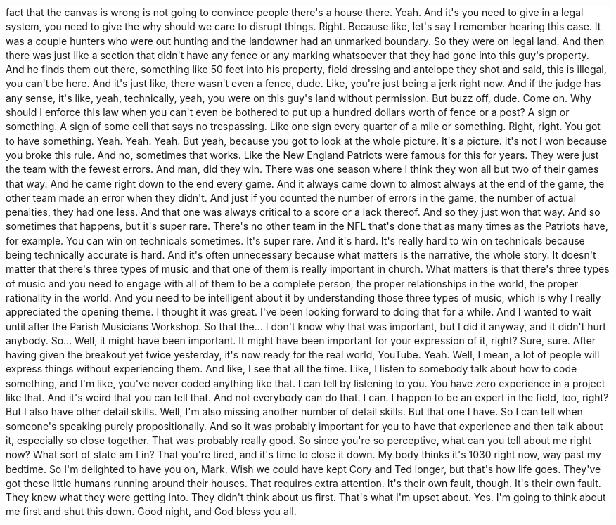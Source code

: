 fact that the canvas is wrong is not going to convince people there's a house there. Yeah. And it's you need to give in a legal system, you need to give the why should we care to disrupt things. Right. Because like, let's say I remember hearing this case. It was a couple hunters who were out hunting and the landowner had an unmarked boundary. So they were on legal land. And then there was just like a section that didn't have any fence or any marking whatsoever that they had gone into this guy's property. And he finds them out there, something like 50 feet into his property, field dressing and antelope they shot and said, this is illegal, you can't be here. And it's just like, there wasn't even a fence, dude. Like, you're just being a jerk right now. And if the judge has any sense, it's like, yeah, technically, yeah, you were on this guy's land without permission. But buzz off, dude. Come on. Why should I enforce this law when you can't even be bothered to put up a hundred dollars worth of fence or a post? A sign or something. A sign of some cell that says no trespassing. Like one sign every quarter of a mile or something. Right, right. You got to have something. Yeah. Yeah. Yeah. But yeah, because you got to look at the whole picture. It's a picture. It's not I won because you broke this rule. And no, sometimes that works. Like the New England Patriots were famous for this for years. They were just the team with the fewest errors. And man, did they win. There was one season where I think they won all but two of their games that way. And he came right down to the end every game. And it always came down to almost always at the end of the game, the other team made an error when they didn't. And just if you counted the number of errors in the game, the number of actual penalties, they had one less. And that one was always critical to a score or a lack thereof. And so they just won that way. And so sometimes that happens, but it's super rare. There's no other team in the NFL that's done that as many times as the Patriots have, for example. You can win on technicals sometimes. It's super rare. And it's hard. It's really hard to win on technicals because being technically accurate is hard. And it's often unnecessary because what matters is the narrative, the whole story. It doesn't matter that there's three types of music and that one of them is really important in church. What matters is that there's three types of music and you need to engage with all of them to be a complete person, the proper relationships in the world, the proper rationality in the world. And you need to be intelligent about it by understanding those three types of music, which is why I really appreciated the opening theme. I thought it was great. I've been looking forward to doing that for a while. And I wanted to wait until after the Parish Musicians Workshop. So that the... I don't know why that was important, but I did it anyway, and it didn't hurt anybody. So... Well, it might have been important. It might have been important for your expression of it, right? Sure, sure. After having given the breakout yet twice yesterday, it's now ready for the real world, YouTube. Yeah. Well, I mean, a lot of people will express things without experiencing them. And like, I see that all the time. Like, I listen to somebody talk about how to code something, and I'm like, you've never coded anything like that. I can tell by listening to you. You have zero experience in a project like that. And it's weird that you can tell that. And not everybody can do that. I can. I happen to be an expert in the field, too, right? But I also have other detail skills. Well, I'm also missing another number of detail skills. But that one I have. So I can tell when someone's speaking purely propositionally. And so it was probably important for you to have that experience and then talk about it, especially so close together. That was probably really good. So since you're so perceptive, what can you tell about me right now? What sort of state am I in? That you're tired, and it's time to close it down. My body thinks it's 1030 right now, way past my bedtime. So I'm delighted to have you on, Mark. Wish we could have kept Cory and Ted longer, but that's how life goes. They've got these little humans running around their houses. That requires extra attention. It's their own fault, though. It's their own fault. They knew what they were getting into. They didn't think about us first. That's what I'm upset about. Yes. I'm going to think about me first and shut this down. Good night, and God bless you all.
